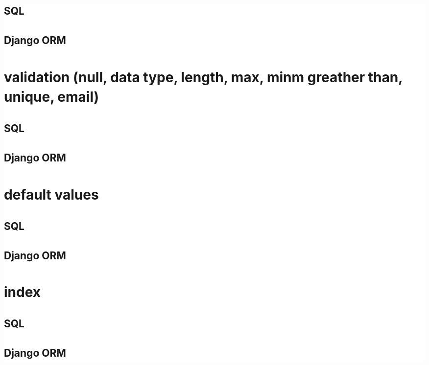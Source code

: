 ## SQL

## Django ORM

# validation (null, data type, length, max, minm greather than, unique, email)

## SQL

## Django ORM

# default values

## SQL

## Django ORM

# index
 
## SQL

## Django ORM
   
